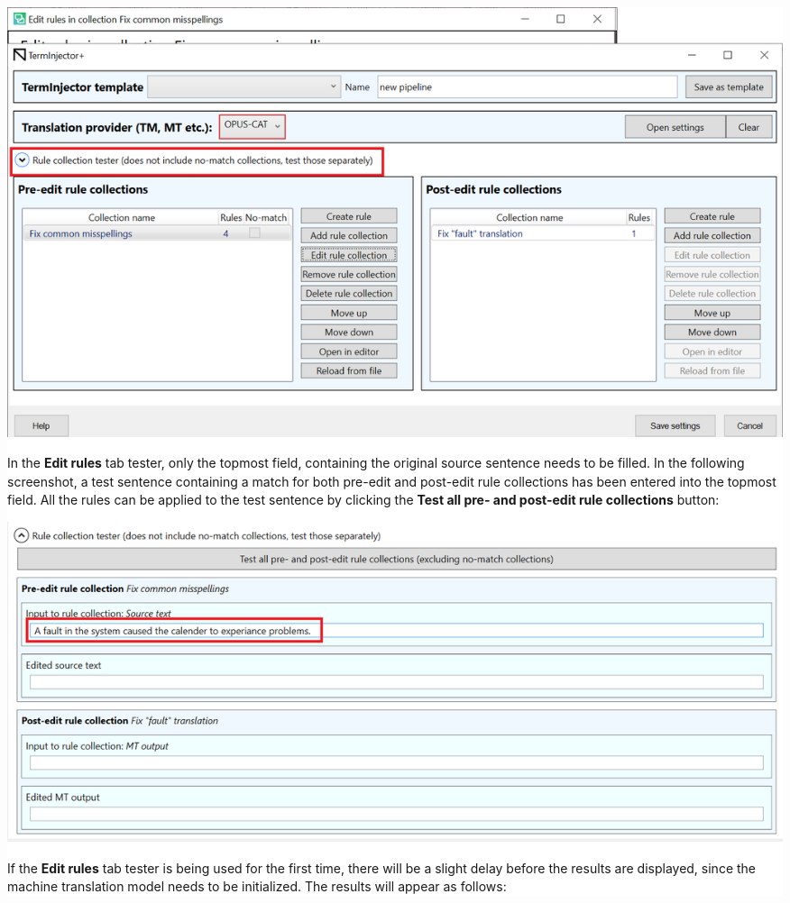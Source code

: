   <img src="./images/editrules17.png?raw=true" alt="drawing" width="100%"/>

In the **Edit rules** tab tester, only the topmost field, containing the original source sentence needs to be filled. In the following screenshot, a test sentence containing a match for both pre-edit and post-edit rule collections has been entered into the topmost field. All the rules can be applied to the test sentence by clicking the **Test all pre- and post-edit rule collections** button:

  <img src="./images/editrules18.png?raw=true" alt="drawing" width="100%"/>
  
If the **Edit rules** tab tester is being used for the first time, there will be a slight delay before the results are displayed, since the machine translation model needs to be initialized. The results will appear as follows:
